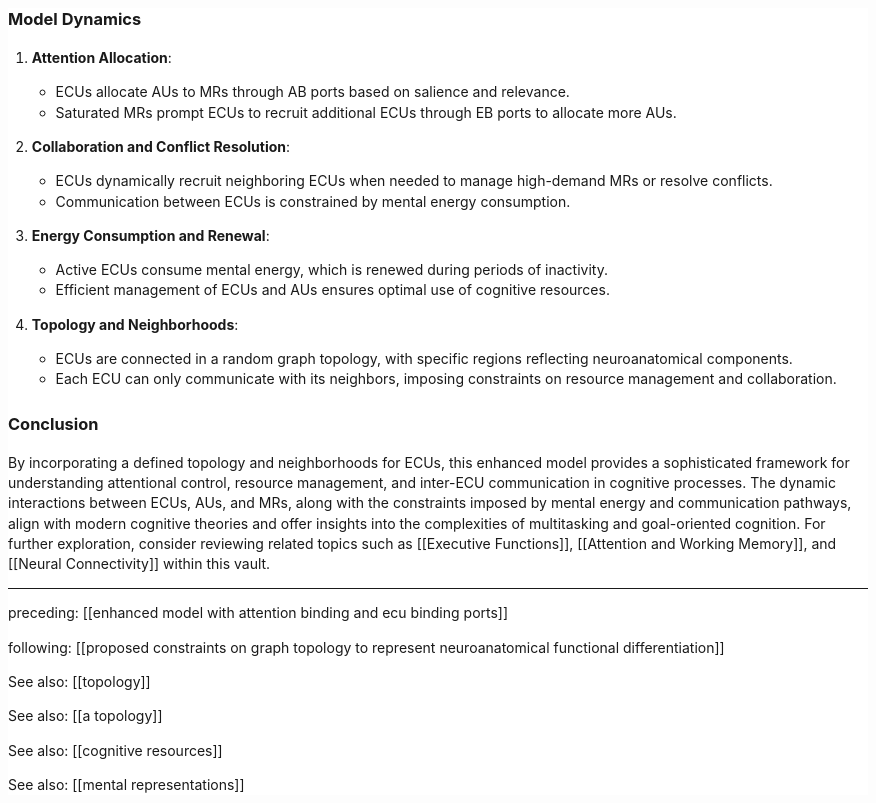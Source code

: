 ### Model Dynamics

1. **Attention Allocation**:
   - ECUs allocate AUs to MRs through AB ports based on salience and relevance.
   - Saturated MRs prompt ECUs to recruit additional ECUs through EB ports to allocate more AUs.

2. **Collaboration and Conflict Resolution**:
   - ECUs dynamically recruit neighboring ECUs when needed to manage high-demand MRs or resolve conflicts.
   - Communication between ECUs is constrained by mental energy consumption.

3. **Energy Consumption and Renewal**:
   - Active ECUs consume mental energy, which is renewed during periods of inactivity.
   - Efficient management of ECUs and AUs ensures optimal use of cognitive resources.

4. **Topology and Neighborhoods**:
   - ECUs are connected in a random graph topology, with specific regions reflecting neuroanatomical components.
   - Each ECU can only communicate with its neighbors, imposing constraints on resource management and collaboration.

### Conclusion

By incorporating a defined topology and neighborhoods for ECUs, this enhanced model provides a sophisticated framework for understanding attentional control, resource management, and inter-ECU communication in cognitive processes. The dynamic interactions between ECUs, AUs, and MRs, along with the constraints imposed by mental energy and communication pathways, align with modern cognitive theories and offer insights into the complexities of multitasking and goal-oriented cognition. For further exploration, consider reviewing related topics such as [[Executive Functions]], [[Attention and Working Memory]], and [[Neural Connectivity]] within this vault.


---

preceding: [[enhanced model with attention binding and ecu binding ports]]  


following: [[proposed constraints on graph topology to represent neuroanatomical functional differentiation]]

See also: [[topology]]


See also: [[a topology]]


See also: [[cognitive resources]]


See also: [[mental representations]]